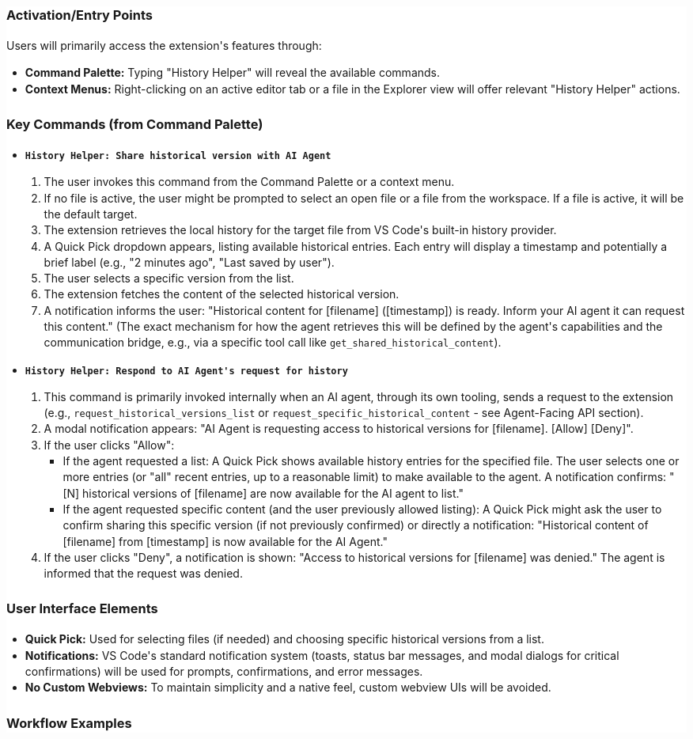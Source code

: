 ### Activation/Entry Points
Users will primarily access the extension's features through:
*   **Command Palette:** Typing "History Helper" will reveal the available commands.
*   **Context Menus:** Right-clicking on an active editor tab or a file in the Explorer view will offer relevant "History Helper" actions.

### Key Commands (from Command Palette)

*   **`History Helper: Share historical version with AI Agent`**
    1.  The user invokes this command from the Command Palette or a context menu.
    2.  If no file is active, the user might be prompted to select an open file or a file from the workspace. If a file is active, it will be the default target.
    3.  The extension retrieves the local history for the target file from VS Code's built-in history provider.
    4.  A Quick Pick dropdown appears, listing available historical entries. Each entry will display a timestamp and potentially a brief label (e.g., "2 minutes ago", "Last saved by user").
    5.  The user selects a specific version from the list.
    6.  The extension fetches the content of the selected historical version.
    7.  A notification informs the user: "Historical content for [filename] ([timestamp]) is ready. Inform your AI agent it can request this content." (The exact mechanism for how the agent retrieves this will be defined by the agent's capabilities and the communication bridge, e.g., via a specific tool call like `get_shared_historical_content`).

*   **`History Helper: Respond to AI Agent's request for history`**
    1.  This command is primarily invoked internally when an AI agent, through its own tooling, sends a request to the extension (e.g., `request_historical_versions_list` or `request_specific_historical_content` - see Agent-Facing API section).
    2.  A modal notification appears: "AI Agent is requesting access to historical versions for [filename]. [Allow] [Deny]".
    3.  If the user clicks "Allow":
        *   If the agent requested a list: A Quick Pick shows available history entries for the specified file. The user selects one or more entries (or "all" recent entries, up to a reasonable limit) to make available to the agent. A notification confirms: "[N] historical versions of [filename] are now available for the AI agent to list."
        *   If the agent requested specific content (and the user previously allowed listing): A Quick Pick might ask the user to confirm sharing this specific version (if not previously confirmed) or directly a notification: "Historical content of [filename] from [timestamp] is now available for the AI Agent."
    4.  If the user clicks "Deny", a notification is shown: "Access to historical versions for [filename] was denied." The agent is informed that the request was denied.

### User Interface Elements
*   **Quick Pick:** Used for selecting files (if needed) and choosing specific historical versions from a list.
*   **Notifications:** VS Code's standard notification system (toasts, status bar messages, and modal dialogs for critical confirmations) will be used for prompts, confirmations, and error messages.
*   **No Custom Webviews:** To maintain simplicity and a native feel, custom webview UIs will be avoided.

### Workflow Examples
